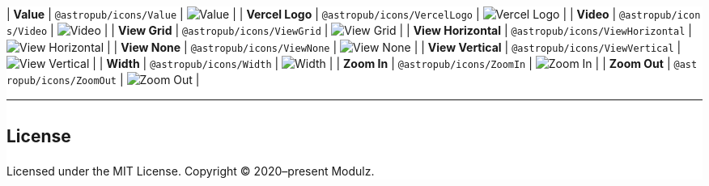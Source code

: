 | **Value** | `@astropub/icons/Value` | ![Value](https://raw.githack.com/radix-ui/icons/master/packages/radix-icons/icons/value.svg) |
| **Vercel Logo** | `@astropub/icons/VercelLogo` | ![Vercel Logo](https://raw.githack.com/radix-ui/icons/master/packages/radix-icons/icons/vercel-logo.svg) |
| **Video** | `@astropub/icons/Video` | ![Video](https://raw.githack.com/radix-ui/icons/master/packages/radix-icons/icons/video.svg) |
| **View Grid** | `@astropub/icons/ViewGrid` | ![View Grid](https://raw.githack.com/radix-ui/icons/master/packages/radix-icons/icons/view-grid.svg) |
| **View Horizontal** | `@astropub/icons/ViewHorizontal` | ![View Horizontal](https://raw.githack.com/radix-ui/icons/master/packages/radix-icons/icons/view-horizontal.svg) |
| **View None** | `@astropub/icons/ViewNone` | ![View None](https://raw.githack.com/radix-ui/icons/master/packages/radix-icons/icons/view-none.svg) |
| **View Vertical** | `@astropub/icons/ViewVertical` | ![View Vertical](https://raw.githack.com/radix-ui/icons/master/packages/radix-icons/icons/view-vertical.svg) |
| **Width** | `@astropub/icons/Width` | ![Width](https://raw.githack.com/radix-ui/icons/master/packages/radix-icons/icons/width.svg) |
| **Zoom In** | `@astropub/icons/ZoomIn` | ![Zoom In](https://raw.githack.com/radix-ui/icons/master/packages/radix-icons/icons/zoom-in.svg) |
| **Zoom Out** | `@astropub/icons/ZoomOut` | ![Zoom Out](https://raw.githack.com/radix-ui/icons/master/packages/radix-icons/icons/zoom-out.svg) |



---



## License

Licensed under the MIT License. Copyright © 2020–present Modulz.
